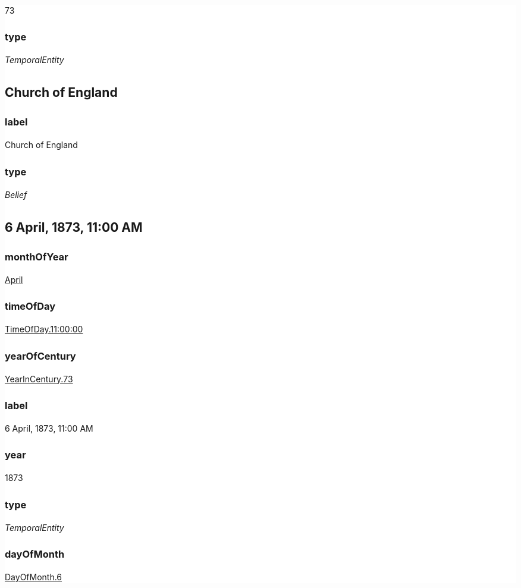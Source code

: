 
73

### type


*TemporalEntity*

## Church of England

### label


Church of England

### type


*Belief*

## 6 April, 1873, 11:00 AM

### monthOfYear


[April](#April)

### timeOfDay


[TimeOfDay.11:00:00](#TimeOfDay.11-00-00)

### yearOfCentury


[YearInCentury.73](#YearInCentury.73)

### label


6 April, 1873, 11:00 AM

### year


1873

### type


*TemporalEntity*

### dayOfMonth


[DayOfMonth.6](#DayOfMonth.6)
